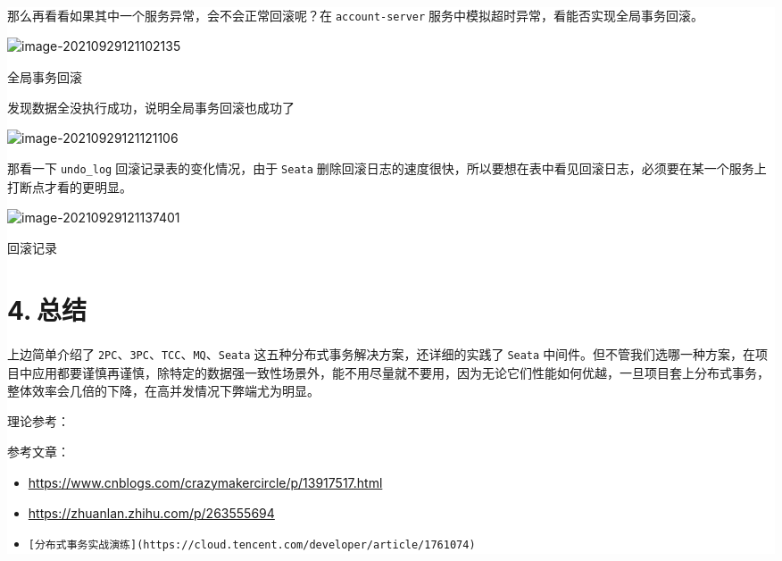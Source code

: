 那么再看看如果其中一个服务异常，会不会正常回滚呢？在 `account-server` 服务中模拟超时异常，看能否实现全局事务回滚。

![image-20210929121102135](https://i.loli.net/2021/09/29/WuxjfXv8H3gKE6A.png)

全局事务回滚

发现数据全没执行成功，说明全局事务回滚也成功了

![image-20210929121121106](https://i.loli.net/2021/09/29/KiJsr9UzSlgEBnT.png)

那看一下 `undo_log` 回滚记录表的变化情况，由于 `Seata` 删除回滚日志的速度很快，所以要想在表中看见回滚日志，必须要在某一个服务上打断点才看的更明显。

![image-20210929121137401](https://i.loli.net/2021/09/29/2VW4H3tdrPXTGgy.png)

回滚记录

# 4. 总结

上边简单介绍了 `2PC`、`3PC`、`TCC`、`MQ`、`Seata` 这五种分布式事务解决方案，还详细的实践了 `Seata` 中间件。但不管我们选哪一种方案，在项目中应用都要谨慎再谨慎，除特定的数据强一致性场景外，能不用尽量就不要用，因为无论它们性能如何优越，一旦项目套上分布式事务，整体效率会几倍的下降，在高并发情况下弊端尤为明显。



理论参考：

参考文章：

- https://www.cnblogs.com/crazymakercircle/p/13917517.html

- https://zhuanlan.zhihu.com/p/263555694


- `[分布式事务实战演练](https://cloud.tencent.com/developer/article/1761074)`

